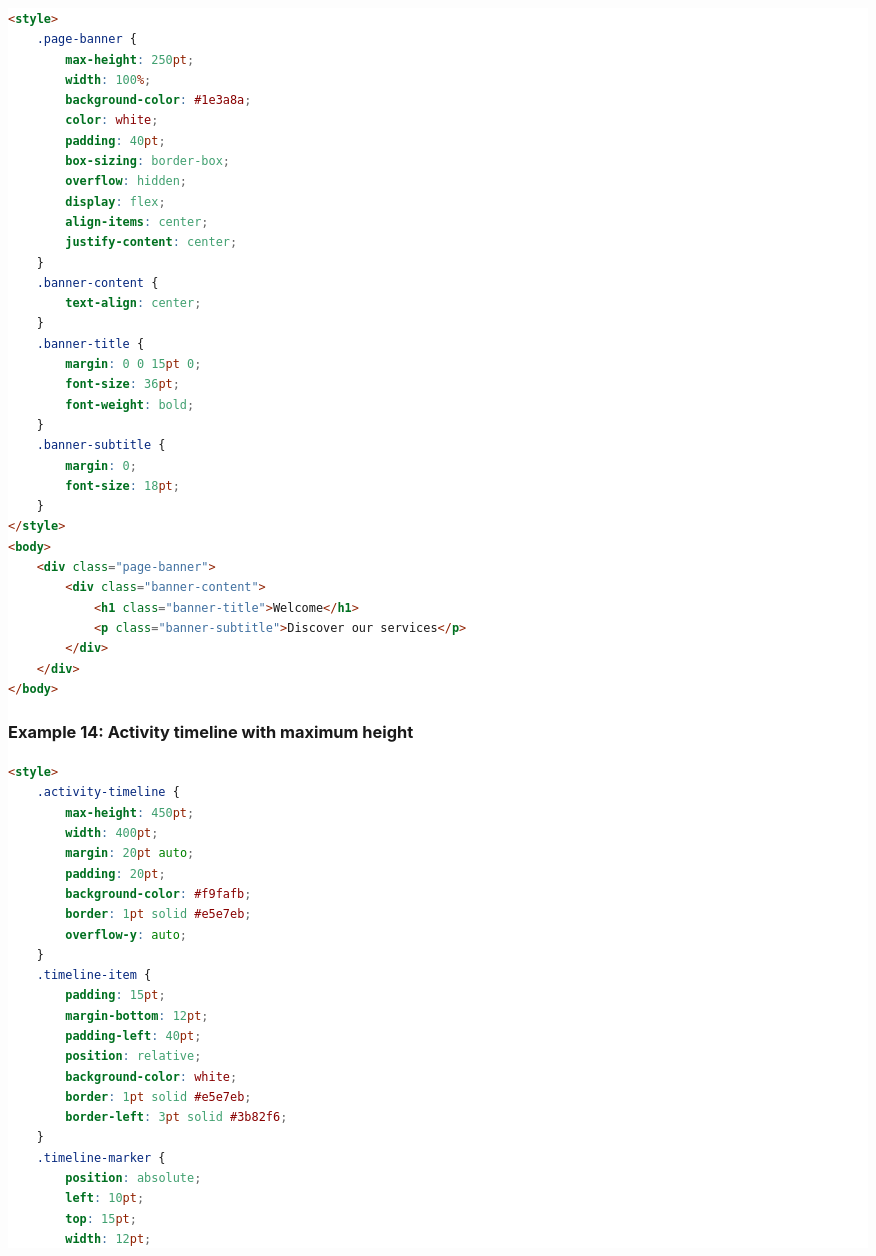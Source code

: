 ```html
<style>
    .page-banner {
        max-height: 250pt;
        width: 100%;
        background-color: #1e3a8a;
        color: white;
        padding: 40pt;
        box-sizing: border-box;
        overflow: hidden;
        display: flex;
        align-items: center;
        justify-content: center;
    }
    .banner-content {
        text-align: center;
    }
    .banner-title {
        margin: 0 0 15pt 0;
        font-size: 36pt;
        font-weight: bold;
    }
    .banner-subtitle {
        margin: 0;
        font-size: 18pt;
    }
</style>
<body>
    <div class="page-banner">
        <div class="banner-content">
            <h1 class="banner-title">Welcome</h1>
            <p class="banner-subtitle">Discover our services</p>
        </div>
    </div>
</body>
```

### Example 14: Activity timeline with maximum height

```html
<style>
    .activity-timeline {
        max-height: 450pt;
        width: 400pt;
        margin: 20pt auto;
        padding: 20pt;
        background-color: #f9fafb;
        border: 1pt solid #e5e7eb;
        overflow-y: auto;
    }
    .timeline-item {
        padding: 15pt;
        margin-bottom: 12pt;
        padding-left: 40pt;
        position: relative;
        background-color: white;
        border: 1pt solid #e5e7eb;
        border-left: 3pt solid #3b82f6;
    }
    .timeline-marker {
        position: absolute;
        left: 10pt;
        top: 15pt;
        width: 12pt;
```